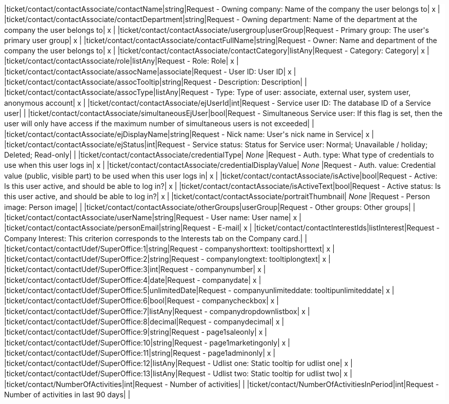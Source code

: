 |ticket/contact/contactAssociate/contactName|string|Request - Owning company: Name of the company the user belongs to| x |
|ticket/contact/contactAssociate/contactDepartment|string|Request - Owning department: Name of the department at the company the user belongs to| x |
|ticket/contact/contactAssociate/usergroup|userGroup|Request - Primary group: The user's primary user group| x |
|ticket/contact/contactAssociate/contactFullName|string|Request - Owner: Name and department of the company the user belongs to| x |
|ticket/contact/contactAssociate/contactCategory|listAny|Request - Category: Category| x |
|ticket/contact/contactAssociate/role|listAny|Request - Role: Role| x |
|ticket/contact/contactAssociate/assocName|associate|Request - User ID: User ID| x |
|ticket/contact/contactAssociate/assocTooltip|string|Request - Description: Description|  |
|ticket/contact/contactAssociate/assocType|listAny|Request - Type: Type of user: associate, external user, system user, anonymous account| x |
|ticket/contact/contactAssociate/ejUserId|int|Request - Service user ID: The database ID of a Service user|  |
|ticket/contact/contactAssociate/simultaneousEjUser|bool|Request - Simultaneous Service user: If this flag is set, then the user will only have access if the maximum number of simultaneous users is not exceeded|  |
|ticket/contact/contactAssociate/ejDisplayName|string|Request - Nick name: User's nick name in Service| x |
|ticket/contact/contactAssociate/ejStatus|int|Request - Service status: Status for Service user: Normal; Unavailable / holiday; Deleted; Read-only|  |
|ticket/contact/contactAssociate/credentialType| *None* |Request - Auth. type: What type of credentials to use when this user logs in| x |
|ticket/contact/contactAssociate/credentialDisplayValue| *None* |Request - Auth. value: Credential value (public, visible part) to be used when this user logs in| x |
|ticket/contact/contactAssociate/isActive|bool|Request - Active: Is this user active, and should be able to log in?| x |
|ticket/contact/contactAssociate/isActiveText|bool|Request - Active status: Is this user active, and should be able to log in?| x |
|ticket/contact/contactAssociate/portraitThumbnail| *None* |Request - Person image: Person image|  |
|ticket/contact/contactAssociate/otherGroups|userGroup|Request - Other groups: Other groups|  |
|ticket/contact/contactAssociate/userName|string|Request - User name: User name| x |
|ticket/contact/contactAssociate/personEmail|string|Request - E-mail| x |
|ticket/contact/contactInterestIds|listInterest|Request - Company Interest: This criterion corresponds to the Interests tab on the Company card.|  |
|ticket/contact/contactUdef/SuperOffice:1|string|Request - companyshorttext: tooltipshorttext| x |
|ticket/contact/contactUdef/SuperOffice:2|string|Request - companylongtext: tooltiplongtext| x |
|ticket/contact/contactUdef/SuperOffice:3|int|Request - companynumber| x |
|ticket/contact/contactUdef/SuperOffice:4|date|Request - companydate| x |
|ticket/contact/contactUdef/SuperOffice:5|unlimitedDate|Request - companyunlimiteddate: tooltipunlimiteddate| x |
|ticket/contact/contactUdef/SuperOffice:6|bool|Request - companycheckbox| x |
|ticket/contact/contactUdef/SuperOffice:7|listAny|Request - companydropdownlistbox| x |
|ticket/contact/contactUdef/SuperOffice:8|decimal|Request - companydecimal| x |
|ticket/contact/contactUdef/SuperOffice:9|string|Request - page1saleonly| x |
|ticket/contact/contactUdef/SuperOffice:10|string|Request - page1marketingonly| x |
|ticket/contact/contactUdef/SuperOffice:11|string|Request - page1adminonly| x |
|ticket/contact/contactUdef/SuperOffice:12|listAny|Request - Udlist one: Static tooltip for udlist one| x |
|ticket/contact/contactUdef/SuperOffice:13|listAny|Request - Udlist two: Static tooltip for udlist two| x |
|ticket/contact/NumberOfActivities|int|Request - Number of activities|  |
|ticket/contact/NumberOfActivitiesInPeriod|int|Request - Number of activities in last 90 days|  |